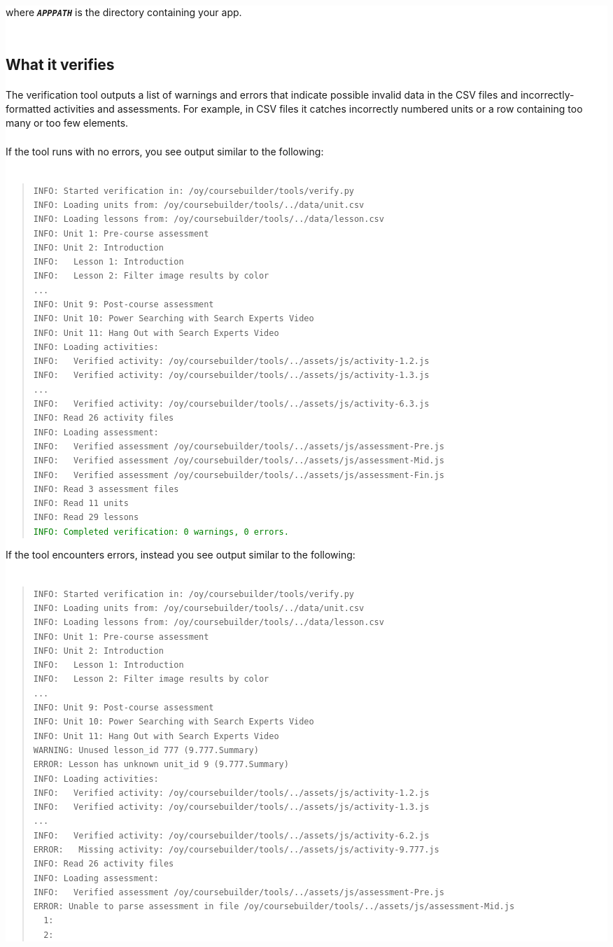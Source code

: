 where <i><b><code>APPPATH</code></b></i> is the directory containing your app.<br>
<br>
<h2>What it verifies</h2>
The verification tool outputs a list of warnings and errors that indicate possible invalid data in the CSV files and incorrectly-formatted activities and assessments. For example, in CSV files it catches incorrectly numbered units or a row containing too many or too few elements.<br>
<br>
If the tool runs with no errors, you see output similar to the following:<br>
<br>
<blockquote><code>INFO: Started verification in: /oy/coursebuilder/tools/verify.py</code><br>
<code>INFO: Loading units from: /oy/coursebuilder/tools/../data/unit.csv</code><br>
<code>INFO: Loading lessons from: /oy/coursebuilder/tools/../data/lesson.csv</code><br>
<code>INFO: Unit 1: Pre-course assessment</code><br>
<code>INFO: Unit 2: Introduction</code><br>
<code>INFO:   Lesson 1: Introduction</code><br>
<code>INFO:   Lesson 2: Filter image results by color</code><br>
<code>...</code><br>
<code>INFO: Unit 9: Post-course assessment</code><br>
<code>INFO: Unit 10: Power Searching with Search Experts Video</code><br>
<code>INFO: Unit 11: Hang Out with Search Experts Video</code><br>
<code>INFO: Loading activities:</code><br>
<code>INFO:   Verified activity: /oy/coursebuilder/tools/../assets/js/activity-1.2.js</code><br>
<code>INFO:   Verified activity: /oy/coursebuilder/tools/../assets/js/activity-1.3.js</code><br>
<code>...</code><br>
<code>INFO:   Verified activity: /oy/coursebuilder/tools/../assets/js/activity-6.3.js</code><br>
<code>INFO: Read 26 activity files</code><br>
<code>INFO: Loading assessment:</code><br>
<code>INFO:   Verified assessment /oy/coursebuilder/tools/../assets/js/assessment-Pre.js</code><br>
<code>INFO:   Verified assessment /oy/coursebuilder/tools/../assets/js/assessment-Mid.js</code><br>
<code>INFO:   Verified assessment /oy/coursebuilder/tools/../assets/js/assessment-Fin.js</code><br>
<code>INFO: Read 3 assessment files</code><br>
<code>INFO: Read 11 units</code><br>
<code>INFO: Read 29 lessons</code><br>
<font color='green'> <code>INFO: Completed verification: 0 warnings, 0 errors.</code> </font></blockquote>

If the tool encounters errors, instead you see output similar to the following:<br>
<br>
<blockquote><code>INFO: Started verification in: /oy/coursebuilder/tools/verify.py</code><br>
<code>INFO: Loading units from: /oy/coursebuilder/tools/../data/unit.csv</code><br>
<code>INFO: Loading lessons from: /oy/coursebuilder/tools/../data/lesson.csv</code><br>
<code>INFO: Unit 1: Pre-course assessment</code><br>
<code>INFO: Unit 2: Introduction</code><br>
<code>INFO:   Lesson 1: Introduction</code><br>
<code>INFO:   Lesson 2: Filter image results by color</code><br>
<code>...</code><br>
<code>INFO: Unit 9: Post-course assessment</code><br>
<code>INFO: Unit 10: Power Searching with Search Experts Video</code><br>
<code>INFO: Unit 11: Hang Out with Search Experts Video</code><br>
<code>WARNING: Unused lesson_id 777 (9.777.Summary)</code><br>
<code>ERROR: Lesson has unknown unit_id 9 (9.777.Summary)</code><br>
<code>INFO: Loading activities:</code><br>
<code>INFO:   Verified activity: /oy/coursebuilder/tools/../assets/js/activity-1.2.js</code><br>
<code>INFO:   Verified activity: /oy/coursebuilder/tools/../assets/js/activity-1.3.js</code><br>
<code>...</code><br>
<code>INFO:   Verified activity: /oy/coursebuilder/tools/../assets/js/activity-6.2.js</code><br>
<code>ERROR:   Missing activity: /oy/coursebuilder/tools/../assets/js/activity-9.777.js</code><br>
<code>INFO: Read 26 activity files</code><br>
<code>INFO: Loading assessment:</code><br>
<code>INFO:   Verified assessment /oy/coursebuilder/tools/../assets/js/assessment-Pre.js</code><br>
<code>ERROR: Unable to parse assessment in file /oy/coursebuilder/tools/../assets/js/assessment-Mid.js</code><br>
<code>  1: </code><br>
<code>  2: </code><br>